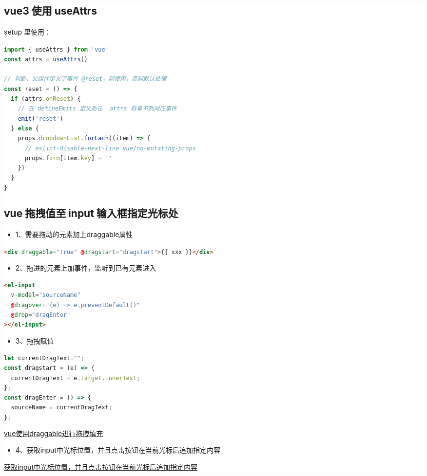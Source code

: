 ## vue3 使用 useAttrs

setup 里使用：
```js
import { useAttrs } from 'vue'
const attrs = useAttrs()

// 判断，父组件定义了事件 @reset，则使用，否则默认处理
const reset = () => {
  if (attrs.onReset) {
    // 在 defineEmits 定义后在  attrs 将拿不到对应事件
    emit('reset')
  } else {
    props.dropdownList.forEach((item) => {
      // eslint-disable-next-line vue/no-mutating-props
      props.form[item.key] = ''
    })
  }
}
```

## vue 拖拽值至 input 输入框指定光标处

- 1、需要拖动的元素加上draggable属性

```html
<div draggable="true" @dragstart="dragstart">{{ xxx }}</div>
```
- 2、拖进的元素上加事件，监听到已有元素进入

```html
<el-input
  v-model="sourceName"
  @dragover="(e) => e.preventDefault()"
  @drop="dragEnter"
></el-input>
```

- 3、拖拽赋值

```js
let currentDragText="";
const dragstart = (e) => {
  currentDragText = e.target.innerText;
};
const dragEnter = () => {
  sourceName = currentDragText;
};
```

[ vue使用draggable进行拖拽填充](https://blog.csdn.net/lucky_zouzou/article/details/124323600)

- 4、获取input中光标位置，并且点击按钮在当前光标后追加指定内容

[获取input中光标位置，并且点击按钮在当前光标后追加指定内容](https://blog.csdn.net/weixin_46054431/article/details/122978540)
